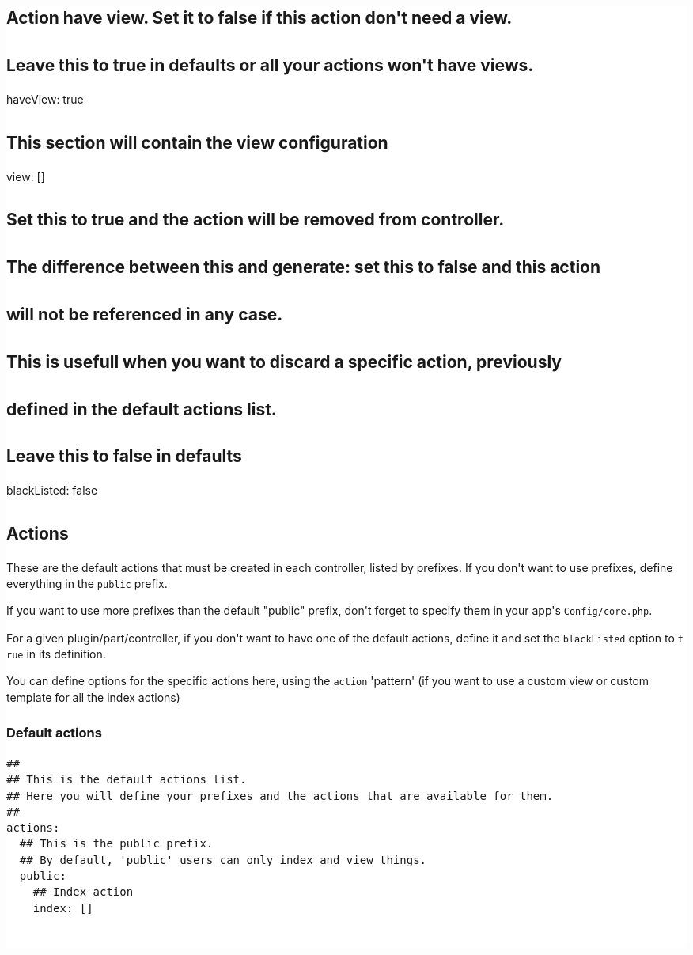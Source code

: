   ## Action have view. Set it to false if this action don't need a view.
  ## Leave this to true in defaults or all your actions won't have views.
  haveView: true
  ## This section will contain the view configuration
  view: []
  ## Set this to true and the action will be removed from controller.
  ## The difference between this and generate: set this to false and this action
  ## will not be referenced in any case.
  ## This is usefull when you want to discard a specific action, previously
  ## defined in the default actions list.
  ## Leave this to false in defaults
  blackListed: false
</pre>

## Actions
These are the default actions that must be created in each controller, listed by prefixes. If you don't want to use prefixes, define everything in the `public` prefix.

If you want to use more prefixes than the default "public" prefix, don't forget to specify them in your app's `Config/core.php`.

For a given plugin/part/controller, if you don't want to have one of the default actions, define it and set the `blackListed` option to `true` in its definition.

You can define options for the specific actions here, using the `action` 'pattern' (if you want to use a custom view or custom template for all the index actions)

<div class="row">
	<div class="col-lg-6 col-md-6">
		<h3>Default actions</h3>
		<pre class="syntax yaml">
##
## This is the default actions list.
## Here you will define your prefixes and the actions that are available for them.
##
actions:
  ## This is the public prefix.
  ## By default, 'public' users can only index and view things.
  public:
    ## Index action
    index: []